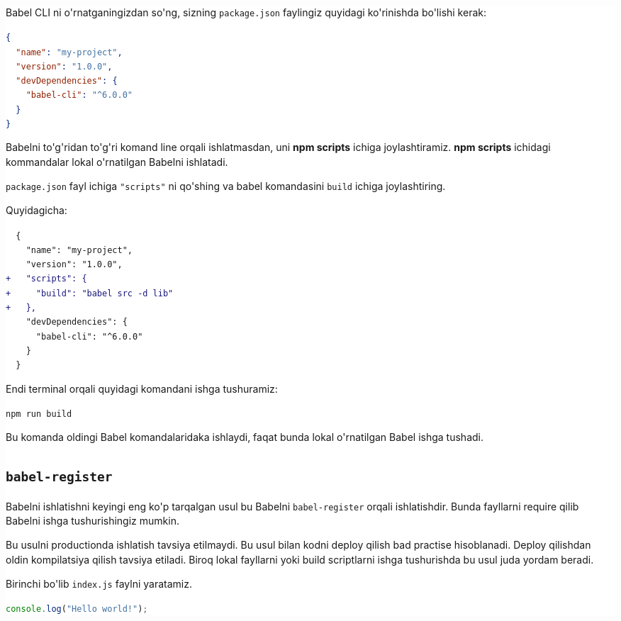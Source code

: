 Babel CLI ni o'rnatganingizdan so'ng, sizning `package.json` faylingiz quyidagi
ko'rinishda bo'lishi kerak:

```json
{
  "name": "my-project",
  "version": "1.0.0",
  "devDependencies": {
    "babel-cli": "^6.0.0"
  }
}
```

Babelni to'g'ridan to'g'ri komand line orqali ishlatmasdan, uni **npm scripts** ichiga 
joylashtiramiz. **npm scripts** ichidagi kommandalar lokal o'rnatilgan Babelni ishlatadi.

`package.json` fayl ichiga `"scripts"` ni qo'shing va babel komandasini `build` ichiga
joylashtiring. 

Quyidagicha:

```diff
  {
    "name": "my-project",
    "version": "1.0.0",
+   "scripts": {
+     "build": "babel src -d lib"
+   },
    "devDependencies": {
      "babel-cli": "^6.0.0"
    }
  }
```

Endi terminal orqali quyidagi komandani ishga tushuramiz:

```js
npm run build
```

Bu komanda oldingi Babel komandalaridaka ishlaydi, faqat bunda lokal o'rnatilgan
Babel ishga tushadi.

## <a id="toc-babel-register"></a>`babel-register`

Babelni ishlatishni keyingi eng ko'p tarqalgan usul bu Babelni `babel-register` 
orqali ishlatishdir. Bunda fayllarni require qilib Babelni ishga tushurishingiz
mumkin.

Bu usulni productionda ishlatish tavsiya etilmaydi. Bu usul bilan kodni deploy qilish
bad practise hisoblanadi. Deploy qilishdan oldin kompilatsiya qilish tavsiya etiladi.
Biroq lokal fayllarni yoki build scriptlarni ishga tushurishda bu usul juda yordam beradi.

Birinchi bo'lib `index.js` faylni yaratamiz.

```js
console.log("Hello world!");
```
